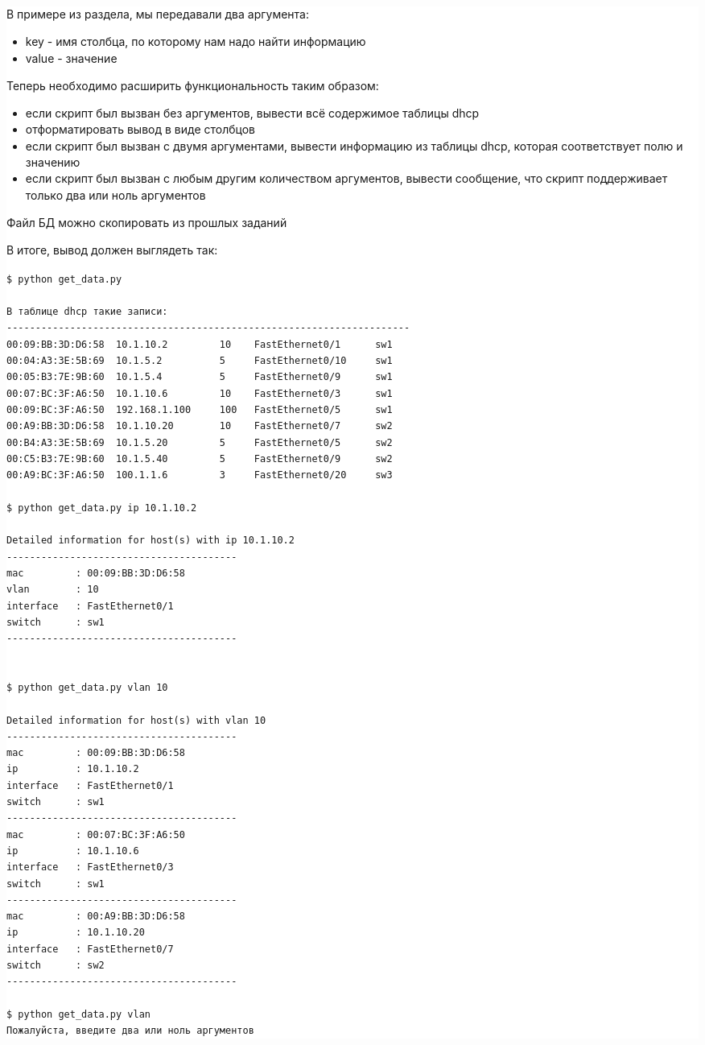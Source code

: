 В примере из раздела, мы передавали два аргумента:
* key - имя столбца, по которому нам надо найти информацию
* value - значение

Теперь необходимо расширить функциональность таким образом:
* если скрипт был вызван без аргументов, вывести всё содержимое таблицы dhcp
 * отформатировать вывод в виде столбцов
* если скрипт был вызван с двумя аргументами, вывести информацию из таблицы dhcp, которая соответствует полю и значению
* если скрипт был вызван с любым другим количеством аргументов, вывести сообщение, что скрипт поддерживает только два или ноль аргументов

Файл БД можно скопировать из прошлых заданий

В итоге, вывод должен выглядеть так:
```
$ python get_data.py

В таблице dhcp такие записи:
----------------------------------------------------------------------
00:09:BB:3D:D6:58  10.1.10.2         10    FastEthernet0/1      sw1
00:04:A3:3E:5B:69  10.1.5.2          5     FastEthernet0/10     sw1
00:05:B3:7E:9B:60  10.1.5.4          5     FastEthernet0/9      sw1
00:07:BC:3F:A6:50  10.1.10.6         10    FastEthernet0/3      sw1
00:09:BC:3F:A6:50  192.168.1.100     100   FastEthernet0/5      sw1
00:A9:BB:3D:D6:58  10.1.10.20        10    FastEthernet0/7      sw2
00:B4:A3:3E:5B:69  10.1.5.20         5     FastEthernet0/5      sw2
00:C5:B3:7E:9B:60  10.1.5.40         5     FastEthernet0/9      sw2
00:A9:BC:3F:A6:50  100.1.1.6         3     FastEthernet0/20     sw3

$ python get_data.py ip 10.1.10.2

Detailed information for host(s) with ip 10.1.10.2
----------------------------------------
mac         : 00:09:BB:3D:D6:58
vlan        : 10
interface   : FastEthernet0/1
switch      : sw1
----------------------------------------


$ python get_data.py vlan 10

Detailed information for host(s) with vlan 10
----------------------------------------
mac         : 00:09:BB:3D:D6:58
ip          : 10.1.10.2
interface   : FastEthernet0/1
switch      : sw1
----------------------------------------
mac         : 00:07:BC:3F:A6:50
ip          : 10.1.10.6
interface   : FastEthernet0/3
switch      : sw1
----------------------------------------
mac         : 00:A9:BB:3D:D6:58
ip          : 10.1.10.20
interface   : FastEthernet0/7
switch      : sw2
----------------------------------------

$ python get_data.py vlan
Пожалуйста, введите два или ноль аргументов
``` 
